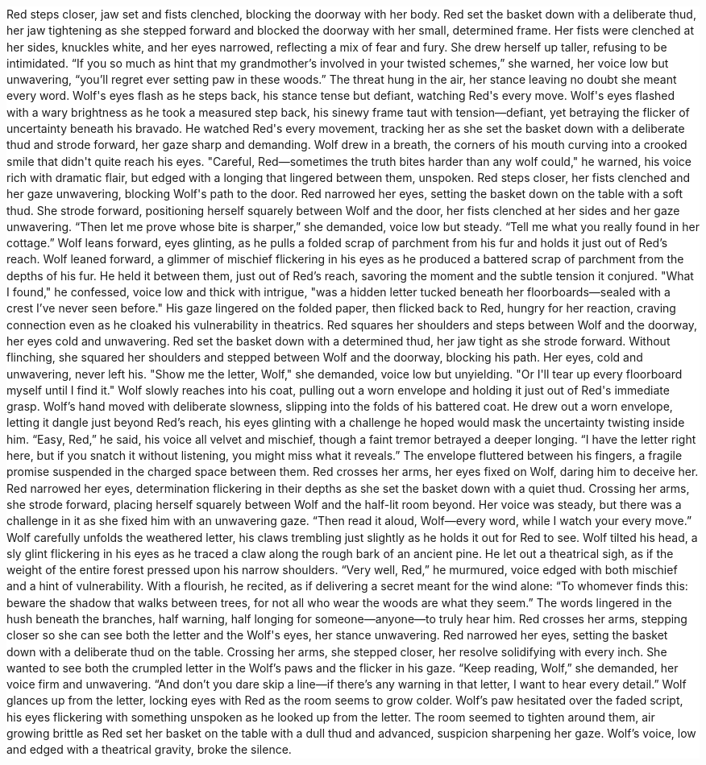 Red steps closer, jaw set and fists clenched, blocking the doorway with her body. Red set the basket down with a deliberate thud, her jaw tightening as she stepped forward and blocked the doorway with her small, determined frame. Her fists were clenched at her sides, knuckles white, and her eyes narrowed, reflecting a mix of fear and fury. She drew herself up taller, refusing to be intimidated. “If you so much as hint that my grandmother’s involved in your twisted schemes,” she warned, her voice low but unwavering, “you’ll regret ever setting paw in these woods.” The threat hung in the air, her stance leaving no doubt she meant every word.
Wolf's eyes flash as he steps back, his stance tense but defiant, watching Red's every move. Wolf's eyes flashed with a wary brightness as he took a measured step back, his sinewy frame taut with tension—defiant, yet betraying the flicker of uncertainty beneath his bravado. He watched Red's every movement, tracking her as she set the basket down with a deliberate thud and strode forward, her gaze sharp and demanding. Wolf drew in a breath, the corners of his mouth curving into a crooked smile that didn't quite reach his eyes. "Careful, Red—sometimes the truth bites harder than any wolf could," he warned, his voice rich with dramatic flair, but edged with a longing that lingered between them, unspoken.
Red steps closer, her fists clenched and her gaze unwavering, blocking Wolf's path to the door. Red narrowed her eyes, setting the basket down on the table with a soft thud. She strode forward, positioning herself squarely between Wolf and the door, her fists clenched at her sides and her gaze unwavering. “Then let me prove whose bite is sharper,” she demanded, voice low but steady. “Tell me what you really found in her cottage.”
Wolf leans forward, eyes glinting, as he pulls a folded scrap of parchment from his fur and holds it just out of Red’s reach. Wolf leaned forward, a glimmer of mischief flickering in his eyes as he produced a battered scrap of parchment from the depths of his fur. He held it between them, just out of Red’s reach, savoring the moment and the subtle tension it conjured. "What I found," he confessed, voice low and thick with intrigue, "was a hidden letter tucked beneath her floorboards—sealed with a crest I’ve never seen before." His gaze lingered on the folded paper, then flicked back to Red, hungry for her reaction, craving connection even as he cloaked his vulnerability in theatrics.
Red squares her shoulders and steps between Wolf and the doorway, her eyes cold and unwavering. Red set the basket down with a determined thud, her jaw tight as she strode forward. Without flinching, she squared her shoulders and stepped between Wolf and the doorway, blocking his path. Her eyes, cold and unwavering, never left his. "Show me the letter, Wolf," she demanded, voice low but unyielding. "Or I'll tear up every floorboard myself until I find it."
Wolf slowly reaches into his coat, pulling out a worn envelope and holding it just out of Red's immediate grasp. Wolf’s hand moved with deliberate slowness, slipping into the folds of his battered coat. He drew out a worn envelope, letting it dangle just beyond Red’s reach, his eyes glinting with a challenge he hoped would mask the uncertainty twisting inside him. “Easy, Red,” he said, his voice all velvet and mischief, though a faint tremor betrayed a deeper longing. “I have the letter right here, but if you snatch it without listening, you might miss what it reveals.” The envelope fluttered between his fingers, a fragile promise suspended in the charged space between them.
Red crosses her arms, her eyes fixed on Wolf, daring him to deceive her. Red narrowed her eyes, determination flickering in their depths as she set the basket down with a quiet thud. Crossing her arms, she strode forward, placing herself squarely between Wolf and the half-lit room beyond. Her voice was steady, but there was a challenge in it as she fixed him with an unwavering gaze. “Then read it aloud, Wolf—every word, while I watch your every move.”
Wolf carefully unfolds the weathered letter, his claws trembling just slightly as he holds it out for Red to see. Wolf tilted his head, a sly glint flickering in his eyes as he traced a claw along the rough bark of an ancient pine. He let out a theatrical sigh, as if the weight of the entire forest pressed upon his narrow shoulders. “Very well, Red,” he murmured, voice edged with both mischief and a hint of vulnerability. With a flourish, he recited, as if delivering a secret meant for the wind alone: “To whomever finds this: beware the shadow that walks between trees, for not all who wear the woods are what they seem.” The words lingered in the hush beneath the branches, half warning, half longing for someone—anyone—to truly hear him.
Red crosses her arms, stepping closer so she can see both the letter and the Wolf's eyes, her stance unwavering. Red narrowed her eyes, setting the basket down with a deliberate thud on the table. Crossing her arms, she stepped closer, her resolve solidifying with every inch. She wanted to see both the crumpled letter in the Wolf’s paws and the flicker in his gaze. “Keep reading, Wolf,” she demanded, her voice firm and unwavering. “And don’t you dare skip a line—if there’s any warning in that letter, I want to hear every detail.”
Wolf glances up from the letter, locking eyes with Red as the room seems to grow colder. Wolf’s paw hesitated over the faded script, his eyes flickering with something unspoken as he looked up from the letter. The room seemed to tighten around them, air growing brittle as Red set her basket on the table with a dull thud and advanced, suspicion sharpening her gaze. Wolf’s voice, low and edged with a theatrical gravity, broke the silence. 
